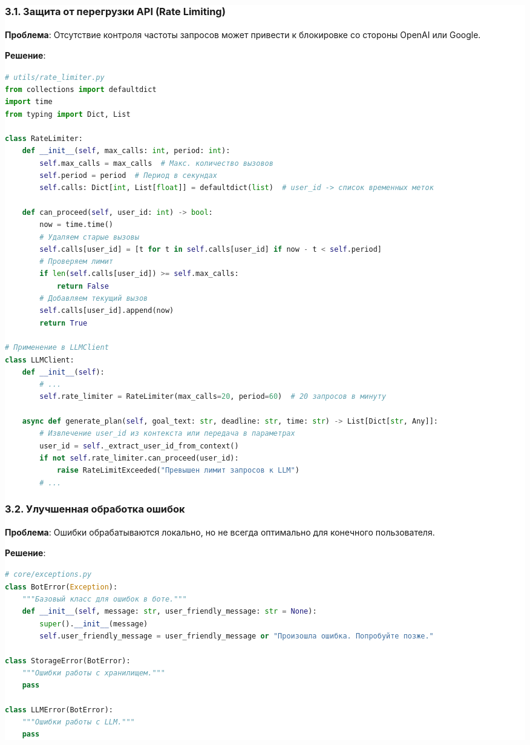 ### 3.1. Защита от перегрузки API (Rate Limiting)

**Проблема**: Отсутствие контроля частоты запросов может привести к блокировке со стороны OpenAI или Google.

**Решение**:
```python
# utils/rate_limiter.py
from collections import defaultdict
import time
from typing import Dict, List

class RateLimiter:
    def __init__(self, max_calls: int, period: int):
        self.max_calls = max_calls  # Макс. количество вызовов
        self.period = period  # Период в секундах
        self.calls: Dict[int, List[float]] = defaultdict(list)  # user_id -> список временных меток
    
    def can_proceed(self, user_id: int) -> bool:
        now = time.time()
        # Удаляем старые вызовы
        self.calls[user_id] = [t for t in self.calls[user_id] if now - t < self.period]
        # Проверяем лимит
        if len(self.calls[user_id]) >= self.max_calls:
            return False
        # Добавляем текущий вызов
        self.calls[user_id].append(now)
        return True

# Применение в LLMClient
class LLMClient:
    def __init__(self):
        # ...
        self.rate_limiter = RateLimiter(max_calls=20, period=60)  # 20 запросов в минуту
        
    async def generate_plan(self, goal_text: str, deadline: str, time: str) -> List[Dict[str, Any]]:
        # Извлечение user_id из контекста или передача в параметрах
        user_id = self._extract_user_id_from_context()
        if not self.rate_limiter.can_proceed(user_id):
            raise RateLimitExceeded("Превышен лимит запросов к LLM")
        # ...
```

### 3.2. Улучшенная обработка ошибок

**Проблема**: Ошибки обрабатываются локально, но не всегда оптимально для конечного пользователя.

**Решение**:
```python
# core/exceptions.py
class BotError(Exception):
    """Базовый класс для ошибок в боте."""
    def __init__(self, message: str, user_friendly_message: str = None):
        super().__init__(message)
        self.user_friendly_message = user_friendly_message or "Произошла ошибка. Попробуйте позже."

class StorageError(BotError):
    """Ошибки работы с хранилищем."""
    pass

class LLMError(BotError):
    """Ошибки работы с LLM."""
    pass

```